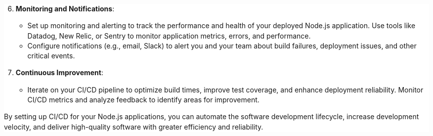 6. **Monitoring and Notifications**:
   - Set up monitoring and alerting to track the performance and health of your deployed Node.js application. Use tools like Datadog, New Relic, or Sentry to monitor application metrics, errors, and performance.
   - Configure notifications (e.g., email, Slack) to alert you and your team about build failures, deployment issues, and other critical events.

7. **Continuous Improvement**:
   - Iterate on your CI/CD pipeline to optimize build times, improve test coverage, and enhance deployment reliability. Monitor CI/CD metrics and analyze feedback to identify areas for improvement.

By setting up CI/CD for your Node.js applications, you can automate the software development lifecycle, increase development velocity, and deliver high-quality software with greater efficiency and reliability.